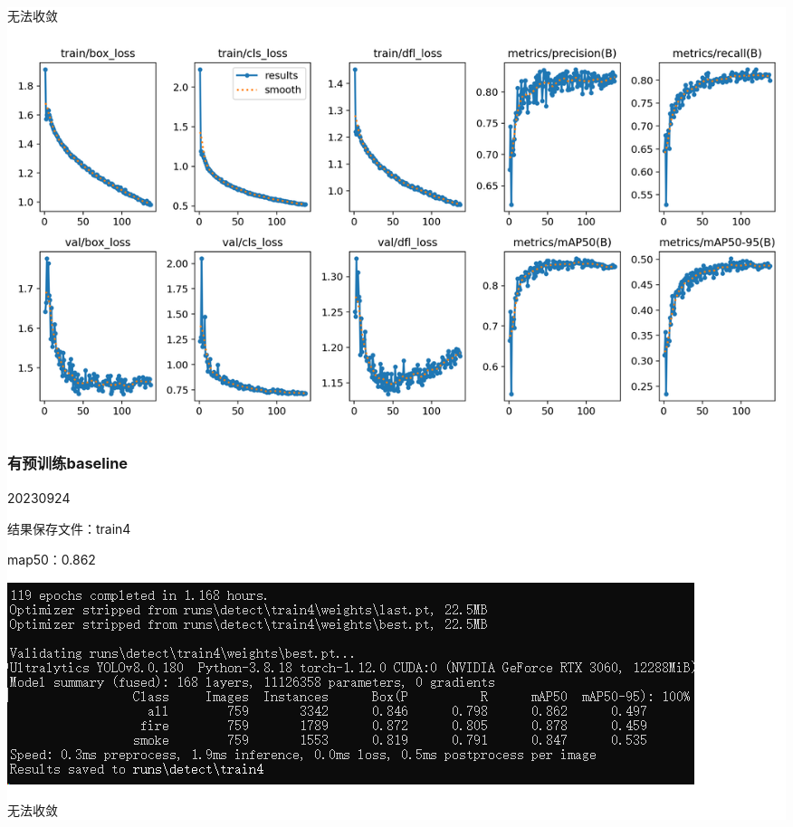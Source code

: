 无法收敛

![1695207840626](image/实验记录/1695207840626.png)

### 有预训练baseline

20230924

结果保存文件：train4

map50：0.862

![1695542138436](image/实验记录/1695542138436.png)

无法收敛
